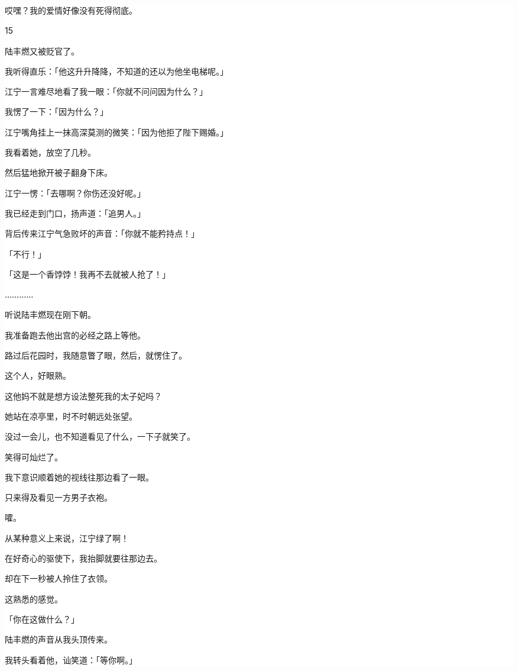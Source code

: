 哎嘿？我的爱情好像没有死得彻底。

15

陆丰燃又被贬官了。

我听得直乐：「他这升升降降，不知道的还以为他坐电梯呢。」

江宁一言难尽地看了我一眼：「你就不问问因为什么？」

我愣了一下：「因为什么？」

江宁嘴角挂上一抹高深莫测的微笑：「因为他拒了陛下赐婚。」

我看着她，放空了几秒。

然后猛地掀开被子翻身下床。

江宁一愣：「去哪啊？你伤还没好呢。」

我已经走到门口，扬声道：「追男人。」

背后传来江宁气急败坏的声音：「你就不能矜持点！」

「不行！」

「这是一个香饽饽！我再不去就被人抢了！」

…………

听说陆丰燃现在刚下朝。

我准备跑去他出宫的必经之路上等他。

路过后花园时，我随意瞥了眼，然后，就愣住了。

这个人，好眼熟。

这他妈不就是想方设法整死我的太子妃吗？

她站在凉亭里，时不时朝远处张望。

没过一会儿，也不知道看见了什么，一下子就笑了。

笑得可灿烂了。

我下意识顺着她的视线往那边看了一眼。

只来得及看见一方男子衣袍。

嚯。

从某种意义上来说，江宁绿了啊！

在好奇心的驱使下，我抬脚就要往那边去。

却在下一秒被人拎住了衣领。

这熟悉的感觉。

「你在这做什么？」

陆丰燃的声音从我头顶传来。

我转头看着他，讪笑道：「等你啊。」
